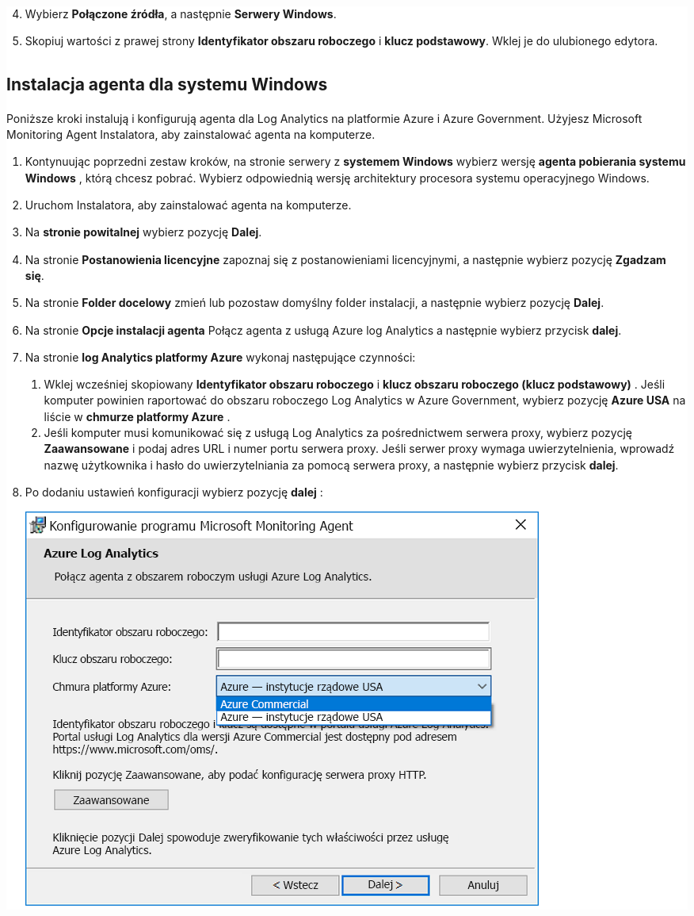4. Wybierz **Połączone źródła**, a następnie **Serwery Windows**.

5. Skopiuj wartości z prawej strony **Identyfikator obszaru roboczego** i **klucz podstawowy**. Wklej je do ulubionego edytora.

## <a name="install-the-agent-for-windows"></a>Instalacja agenta dla systemu Windows

Poniższe kroki instalują i konfigurują agenta dla Log Analytics na platformie Azure i Azure Government. Użyjesz Microsoft Monitoring Agent Instalatora, aby zainstalować agenta na komputerze.

1. Kontynuując poprzedni zestaw kroków, na stronie serwery z **systemem Windows** wybierz wersję **agenta pobierania systemu Windows** , którą chcesz pobrać. Wybierz odpowiednią wersję architektury procesora systemu operacyjnego Windows.

2. Uruchom Instalatora, aby zainstalować agenta na komputerze.

3. Na **stronie powitalnej** wybierz pozycję **Dalej**.

4. Na stronie **Postanowienia licencyjne** zapoznaj się z postanowieniami licencyjnymi, a następnie wybierz pozycję **Zgadzam się**.

5. Na stronie **Folder docelowy** zmień lub pozostaw domyślny folder instalacji, a następnie wybierz pozycję **Dalej**.

6. Na stronie **Opcje instalacji agenta** Połącz agenta z usługą Azure log Analytics a następnie wybierz przycisk **dalej**.

7. Na stronie **log Analytics platformy Azure** wykonaj następujące czynności:

   1. Wklej wcześniej skopiowany **Identyfikator obszaru roboczego** i **klucz obszaru roboczego (klucz podstawowy)** . Jeśli komputer powinien raportować do obszaru roboczego Log Analytics w Azure Government, wybierz pozycję **Azure USA** na liście w **chmurze platformy Azure** .  
   2. Jeśli komputer musi komunikować się z usługą Log Analytics za pośrednictwem serwera proxy, wybierz pozycję **Zaawansowane** i podaj adres URL i numer portu serwera proxy. Jeśli serwer proxy wymaga uwierzytelnienia, wprowadź nazwę użytkownika i hasło do uwierzytelniania za pomocą serwera proxy, a następnie wybierz przycisk **dalej**.  

8. Po dodaniu ustawień konfiguracji wybierz pozycję **dalej** :

    ![Konfiguracja Microsoft Monitoring Agent](media/quick-collect-windows-computer/log-analytics-mma-setup-laworkspace.png)
